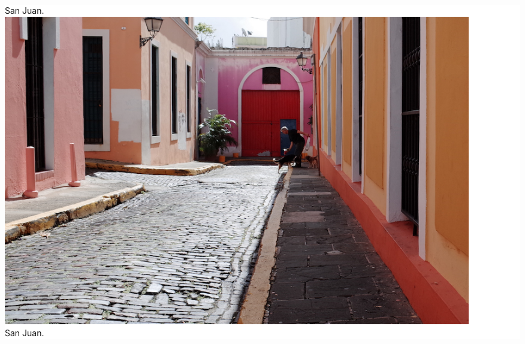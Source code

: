 </div>
San Juan.

<div class="img-parent">
<img src="/images/photography/full/RI030344-2.jpg" alt="San Juan." style="height:90%;width:90%;"/>
</div>
San Juan.

<div class="img-parent">